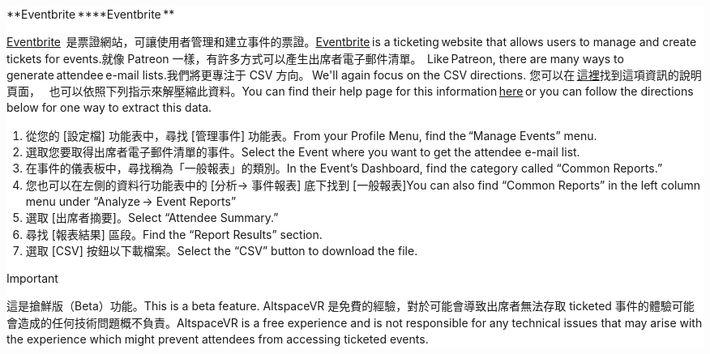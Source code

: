 <span data-ttu-id="fedae-272">**Eventbrite **</span><span class="sxs-lookup"><span data-stu-id="fedae-272">**Eventbrite **</span></span> 

<span data-ttu-id="fedae-273">[Eventbrite](https://www.eventbrite.com)  是票證網站，可讓使用者管理和建立事件的票證。</span><span class="sxs-lookup"><span data-stu-id="fedae-273">[Eventbrite](https://www.eventbrite.com) is a ticketing website that allows users to manage and create tickets for events.</span></span><span data-ttu-id="fedae-274">就像 Patreon 一樣，有許多方式可以產生出席者電子郵件清單。</span><span class="sxs-lookup"><span data-stu-id="fedae-274">  Like Patreon, there are many ways to generate attendee e-mail lists.</span></span><span data-ttu-id="fedae-275">我們將更專注于 CSV 方向。</span><span class="sxs-lookup"><span data-stu-id="fedae-275"> We'll again focus on the CSV directions.</span></span> <span data-ttu-id="fedae-276">您可以在 [這裡](https://www.eventbrite.com/support/articles/en_US/How_To/how-to-edit-and-export-an-attendee-summary-report?lg=en_US)找到這項資訊的說明頁面，   也可以依照下列指示來解壓縮此資料。</span><span class="sxs-lookup"><span data-stu-id="fedae-276">You can find their help page for this information [here](https://www.eventbrite.com/support/articles/en_US/How_To/how-to-edit-and-export-an-attendee-summary-report?lg=en_US) or you can follow the directions below for one way to extract this data.</span></span>  

1. <span data-ttu-id="fedae-277">從您的 [設定檔] 功能表中，尋找 [管理事件] 功能表。</span><span class="sxs-lookup"><span data-stu-id="fedae-277">From your Profile Menu, find the “Manage Events” menu.</span></span> 
2. <span data-ttu-id="fedae-278">選取您要取得出席者電子郵件清單的事件。</span><span class="sxs-lookup"><span data-stu-id="fedae-278">Select the Event where you want to get the attendee e-mail list.</span></span> 
3. <span data-ttu-id="fedae-279">在事件的儀表板中，尋找稱為「一般報表」的類別。</span><span class="sxs-lookup"><span data-stu-id="fedae-279">In the Event’s Dashboard, find the category called “Common Reports.”</span></span> 
4. <span data-ttu-id="fedae-280">您也可以在左側的資料行功能表中的 [分析-> 事件報表] 底下找到 [一般報表]</span><span class="sxs-lookup"><span data-stu-id="fedae-280">You can also find “Common Reports” in the left column menu under “Analyze -> Event Reports”</span></span>   
5. <span data-ttu-id="fedae-281">選取 [出席者摘要]。</span><span class="sxs-lookup"><span data-stu-id="fedae-281">Select “Attendee Summary.”</span></span> 
6. <span data-ttu-id="fedae-282">尋找 [報表結果] 區段。</span><span class="sxs-lookup"><span data-stu-id="fedae-282">Find the “Report Results” section.</span></span> 
7. <span data-ttu-id="fedae-283">選取 [CSV] 按鈕以下載檔案。</span><span class="sxs-lookup"><span data-stu-id="fedae-283">Select the “CSV” button to download the file.</span></span> 

> [!IMPORTANT]
> <span data-ttu-id="fedae-284">這是搶鮮版（Beta）功能。</span><span class="sxs-lookup"><span data-stu-id="fedae-284">This is a beta feature.</span></span> <span data-ttu-id="fedae-285">AltspaceVR 是免費的經驗，對於可能會導致出席者無法存取 ticketed 事件的體驗可能會造成的任何技術問題概不負責。</span><span class="sxs-lookup"><span data-stu-id="fedae-285">AltspaceVR is a free experience and is not responsible for any technical issues that may arise with the experience which might prevent attendees from accessing ticketed events.</span></span>